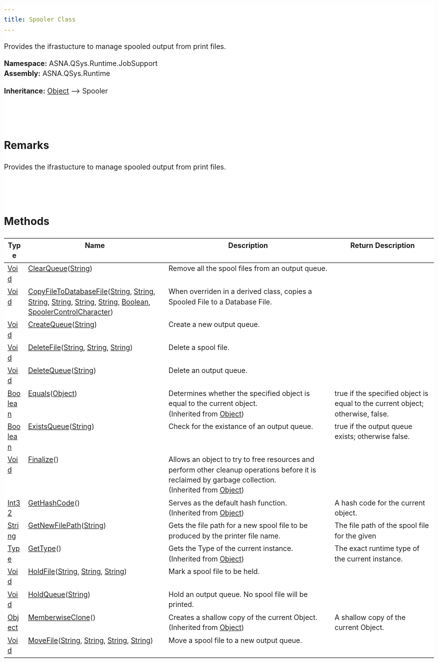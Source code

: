 ```yaml
---
title: Spooler Class
---
```


Provides the ifrastucture to manage spooled output from print files.

**Namespace:** ASNA.QSys.Runtime.JobSupport <br/>
**Assembly:** ASNA.QSys.Runtime

**Inheritance:** [Object](https://docs.microsoft.com/en-us/dotnet/api/system.object) --> Spooler

<br>
<br>

## Remarks

Provides the ifrastucture to manage spooled output from print files.

[//]: # ($$TODO: Complete the Remarks section.)

<br>
<br>

## Methods

| Type | Name | Description | Return Description 
| --- | --- | --- | --- 
| [Void](https://docs.microsoft.com/en-us/dotnet/api/system.void) | [ClearQueue](#clearqueuestring)([String](https://docs.microsoft.com/en-us/dotnet/api/system.string)) | Remove all the spool files from an output queue. | 
| [Void](https://docs.microsoft.com/en-us/dotnet/api/system.void) | [CopyFileToDatabaseFile](#copyfiletodatabasefilestring-string-string-string-string-string-boolean-spoolercontrolcharacter)([String](https://docs.microsoft.com/en-us/dotnet/api/system.string), [String](https://docs.microsoft.com/en-us/dotnet/api/system.string), [String](https://docs.microsoft.com/en-us/dotnet/api/system.string), [String](https://docs.microsoft.com/en-us/dotnet/api/system.string), [String](https://docs.microsoft.com/en-us/dotnet/api/system.string), [String](https://docs.microsoft.com/en-us/dotnet/api/system.string), [Boolean](https://docs.microsoft.com/en-us/dotnet/api/system.boolean), [SpoolerControlCharacter](/reference/asna-qsys-runtime/job-support/spooler-control-character.html)) | When overriden in a derived class, copies a Spooled File to a Database File. | 
| [Void](https://docs.microsoft.com/en-us/dotnet/api/system.void) | [CreateQueue](#createqueuestring)([String](https://docs.microsoft.com/en-us/dotnet/api/system.string)) | Create a new output queue. | 
| [Void](https://docs.microsoft.com/en-us/dotnet/api/system.void) | [DeleteFile](#deletefilestring-string-string)([String](https://docs.microsoft.com/en-us/dotnet/api/system.string), [String](https://docs.microsoft.com/en-us/dotnet/api/system.string), [String](https://docs.microsoft.com/en-us/dotnet/api/system.string)) | Delete a spool file. | 
| [Void](https://docs.microsoft.com/en-us/dotnet/api/system.void) | [DeleteQueue](#deletequeuestring)([String](https://docs.microsoft.com/en-us/dotnet/api/system.string)) | Delete an output queue. | 
| [Boolean](https://docs.microsoft.com/en-us/dotnet/api/system.boolean) | [Equals](https://docs.microsoft.com/en-us/dotnet/api/system.object.equals)([Object](https://docs.microsoft.com/en-us/dotnet/api/system.object)) | Determines whether the specified object is equal to the current object.<br>(Inherited from [Object](https://docs.microsoft.com/en-us/dotnet/api/system.object)) | true if the specified object is equal to the current object; otherwise, false.
| [Boolean](https://docs.microsoft.com/en-us/dotnet/api/system.boolean) | [ExistsQueue](#existsqueuestring)([String](https://docs.microsoft.com/en-us/dotnet/api/system.string)) | Check for the existance of an output queue. | true if the output queue exists; otherwise false.
| [Void](https://docs.microsoft.com/en-us/dotnet/api/system.void) | [Finalize](https://docs.microsoft.com/en-us/dotnet/api/system.object.finalize)() | Allows an object to try to free resources and perform other cleanup operations before it is reclaimed by garbage collection.<br>(Inherited from [Object](https://docs.microsoft.com/en-us/dotnet/api/system.object)) | 
| [Int32](https://docs.microsoft.com/en-us/dotnet/api/system.int32) | [GetHashCode](https://docs.microsoft.com/en-us/dotnet/api/system.object.gethashcode)() | Serves as the default hash function.<br>(Inherited from [Object](https://docs.microsoft.com/en-us/dotnet/api/system.object)) | A hash code for the current object.
| [String](https://docs.microsoft.com/en-us/dotnet/api/system.string) | [GetNewFilePath](#getnewfilepathstring)([String](https://docs.microsoft.com/en-us/dotnet/api/system.string)) | Gets the file path for a new spool file to be produced by the printer file name. | The file path of the spool file for the given
| [Type](https://docs.microsoft.com/en-us/dotnet/api/system.type) | [GetType](https://docs.microsoft.com/en-us/dotnet/api/system.object.gettype)() | Gets the Type of the current instance.<br>(Inherited from [Object](https://docs.microsoft.com/en-us/dotnet/api/system.object)) | The exact runtime type of the current instance.
| [Void](https://docs.microsoft.com/en-us/dotnet/api/system.void) | [HoldFile](#holdfilestring-string-string)([String](https://docs.microsoft.com/en-us/dotnet/api/system.string), [String](https://docs.microsoft.com/en-us/dotnet/api/system.string), [String](https://docs.microsoft.com/en-us/dotnet/api/system.string)) | Mark a spool file to be held. | 
| [Void](https://docs.microsoft.com/en-us/dotnet/api/system.void) | [HoldQueue](#holdqueuestring)([String](https://docs.microsoft.com/en-us/dotnet/api/system.string)) | Hold an output queue. No spool file will be printed. | 
| [Object](https://docs.microsoft.com/en-us/dotnet/api/system.object) | [MemberwiseClone](https://docs.microsoft.com/en-us/dotnet/api/system.object.memberwiseclone)() | Creates a shallow copy of the current Object.<br>(Inherited from [Object](https://docs.microsoft.com/en-us/dotnet/api/system.object)) | A shallow copy of the current Object.
| [Void](https://docs.microsoft.com/en-us/dotnet/api/system.void) | [MoveFile](#movefilestring-string-string-string)([String](https://docs.microsoft.com/en-us/dotnet/api/system.string), [String](https://docs.microsoft.com/en-us/dotnet/api/system.string), [String](https://docs.microsoft.com/en-us/dotnet/api/system.string), [String](https://docs.microsoft.com/en-us/dotnet/api/system.string)) | Move a spool file to a new output queue. | 
